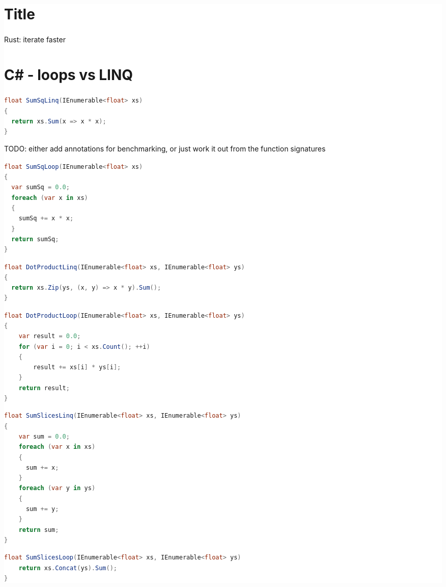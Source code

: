 
# Title

Rust: iterate faster

# C# - loops vs LINQ

```csharp
float SumSqLinq(IEnumerable<float> xs)
{
  return xs.Sum(x => x * x);
}
```
TODO: either add annotations for benchmarking, or just work it out from the function signatures
```csharp
float SumSqLoop(IEnumerable<float> xs)
{
  var sumSq = 0.0;
  foreach (var x in xs)
  {
    sumSq += x * x;
  }
  return sumSq;
}
```
```csharp
float DotProductLinq(IEnumerable<float> xs, IEnumerable<float> ys)
{
  return xs.Zip(ys, (x, y) => x * y).Sum();
}
```
```csharp
float DotProductLoop(IEnumerable<float> xs, IEnumerable<float> ys)
{
    var result = 0.0;
    for (var i = 0; i < xs.Count(); ++i)
    {
        result += xs[i] * ys[i];
    }
    return result;
}
```
```csharp
float SumSlicesLinq(IEnumerable<float> xs, IEnumerable<float> ys)
{
    var sum = 0.0;
    foreach (var x in xs)
    {
      sum += x;
    }
    foreach (var y in ys)
    {
      sum += y;
    }
    return sum;
}
```
```csharp
float SumSlicesLoop(IEnumerable<float> xs, IEnumerable<float> ys)
    return xs.Concat(ys).Sum();
}
```
